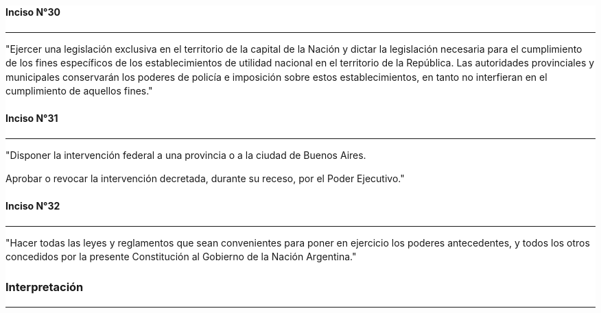 #### Inciso N°30
---
"Ejercer una legislación exclusiva en el territorio de la capital de la Nación y dictar la legislación necesaria para el cumplimiento de los fines específicos de los establecimientos de utilidad nacional en el territorio de la República. Las autoridades provinciales y municipales conservarán los poderes de policía e imposición sobre estos establecimientos, en tanto no interfieran en el cumplimiento de aquellos fines."

#### Inciso N°31
---
"Disponer la intervención federal a una provincia o a la ciudad de Buenos Aires.  

Aprobar o revocar la intervención decretada, durante su receso, por el Poder Ejecutivo."

#### Inciso N°32
---
"Hacer todas las leyes y reglamentos que sean convenientes para poner en ejercicio los poderes antecedentes, y todos los otros concedidos por la presente Constitución al Gobierno de la Nación Argentina."


### Interpretación
---


